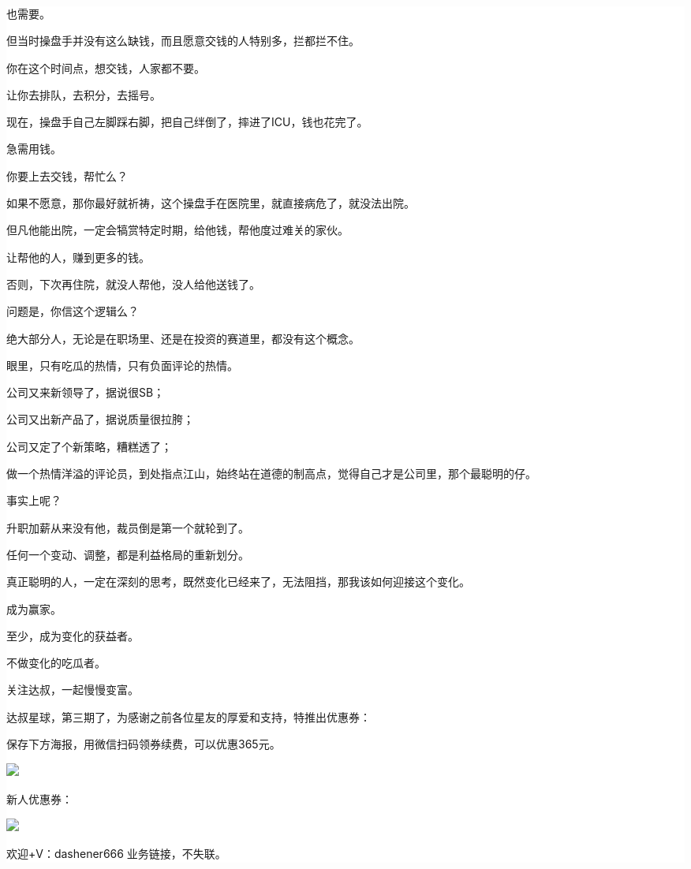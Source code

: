 也需要。

但当时操盘手并没有这么缺钱，而且愿意交钱的人特别多，拦都拦不住。

你在这个时间点，想交钱，人家都不要。  

让你去排队，去积分，去摇号。

现在，操盘手自己左脚踩右脚，把自己绊倒了，摔进了ICU，钱也花完了。

急需用钱。

你要上去交钱，帮忙么？  

如果不愿意，那你最好就祈祷，这个操盘手在医院里，就直接病危了，就没法出院。  

但凡他能出院，一定会犒赏特定时期，给他钱，帮他度过难关的家伙。  

让帮他的人，赚到更多的钱。

否则，下次再住院，就没人帮他，没人给他送钱了。

问题是，你信这个逻辑么？  

绝大部分人，无论是在职场里、还是在投资的赛道里，都没有这个概念。  

眼里，只有吃瓜的热情，只有负面评论的热情。

公司又来新领导了，据说很SB；

公司又出新产品了，据说质量很拉胯；

公司又定了个新策略，糟糕透了；

做一个热情洋溢的评论员，到处指点江山，始终站在道德的制高点，觉得自己才是公司里，那个最聪明的仔。

事实上呢？

升职加薪从来没有他，裁员倒是第一个就轮到了。

任何一个变动、调整，都是利益格局的重新划分。  

真正聪明的人，一定在深刻的思考，既然变化已经来了，无法阻挡，那我该如何迎接这个变化。

成为赢家。

至少，成为变化的获益者。

不做变化的吃瓜者。

关注达叔，一起慢慢变富。

达叔星球，第三期了，为感谢之前各位星友的厚爱和支持，特推出优惠券：  

保存下方海报，用微信扫码领券续费，可以优惠365元。

![](https://mmbiz.qpic.cn/mmbiz_png/7jriahnMs10ItOjeia59EdHgK2T7ybXJ8riaPcbhKZjQlZTCemQAdf4senyxPXDI8zrok6TEvIk3OPeDu4uZzbwaA/640?wx_fmt=png&from;=appmsg)

新人优惠券：  

![](https://mmbiz.qpic.cn/mmbiz_png/7jriahnMs10ItOjeia59EdHgK2T7ybXJ8r16VhvHxiaRKghQcKeK5FibYfJurS2nDg3QdeakYTqJUe62AwzAUJ4s4Q/640?wx_fmt=png&from;=appmsg)

欢迎+V：dashener666 业务链接，不失联。
